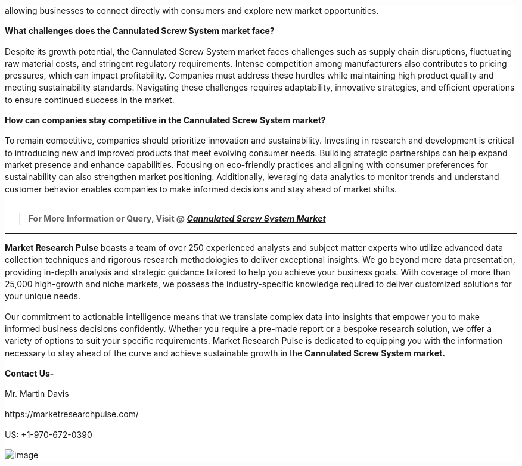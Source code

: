 allowing businesses to connect directly with consumers and explore new market opportunities.</p><p><strong>What challenges does the Cannulated Screw System market face?</strong></p><p>Despite its growth potential, the Cannulated Screw System market faces challenges such as supply chain disruptions, fluctuating raw material costs, and stringent regulatory requirements. Intense competition among manufacturers also contributes to pricing pressures, which can impact profitability. Companies must address these hurdles while maintaining high product quality and meeting sustainability standards. Navigating these challenges requires adaptability, innovative strategies, and efficient operations to ensure continued success in the market.</p><p><strong>How can companies stay competitive in the Cannulated Screw System market?</strong></p><p>To remain competitive, companies should prioritize innovation and sustainability. Investing in research and development is critical to introducing new and improved products that meet evolving consumer needs. Building strategic partnerships can help expand market presence and enhance capabilities. Focusing on eco-friendly practices and aligning with consumer preferences for sustainability can also strengthen market positioning. Additionally, leveraging data analytics to monitor trends and understand customer behavior enables companies to make informed decisions and stay ahead of market shifts.</p><hr /><blockquote><p><strong>For More Information or Query, Visit @&nbsp;<em><a href="https://marketresearchpulse.com/report/115067/cannulated-screw-system-market?utm_source=Linkedin&utm_medium=0111">Cannulated Screw System Market</a></em></strong></p></blockquote><hr /><p><strong>Market Research Pulse</strong> boasts a team of over 250 experienced analysts and subject matter experts who utilize advanced data collection techniques and rigorous research methodologies to deliver exceptional insights. We go beyond mere data presentation, providing in-depth analysis and strategic guidance tailored to help you achieve your business goals. With coverage of more than 25,000 high-growth and niche markets, we possess the industry-specific knowledge required to deliver customized solutions for your unique needs.</p><p>Our commitment to actionable intelligence means that we translate complex data into insights that empower you to make informed business decisions confidently. Whether you require a pre-made report or a bespoke research solution, we offer a variety of options to suit your specific requirements. Market Research Pulse is dedicated to equipping you with the information necessary to stay ahead of the curve and achieve sustainable growth in the <strong>Cannulated Screw System market.</strong></p><p><strong>Contact Us-</strong></p><p>Mr. Martin Davis</p><p>https://marketresearchpulse.com/</p><p>US: +1-970-672-0390</p>
![image](https://github.com/user-attachments/assets/043e3c06-129e-4d5f-b692-0b46bee7b34a)
